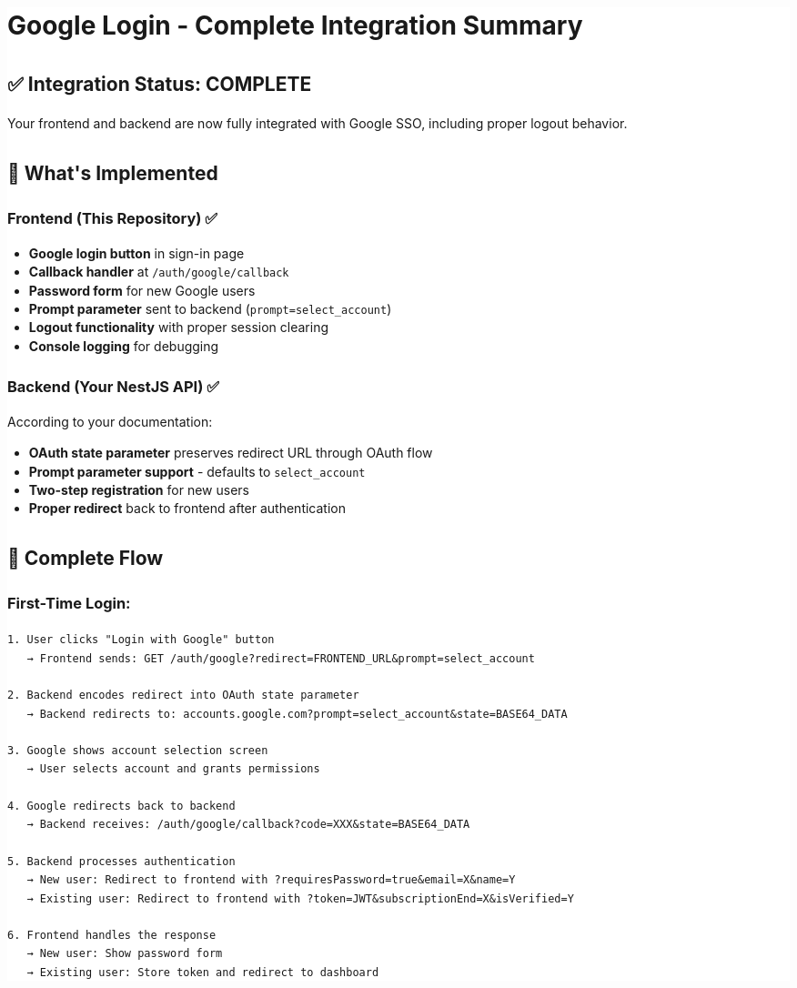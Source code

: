 # Google Login - Complete Integration Summary

## ✅ Integration Status: COMPLETE

Your frontend and backend are now fully integrated with Google SSO, including proper logout behavior.

## 🎯 What's Implemented

### Frontend (This Repository) ✅
- **Google login button** in sign-in page
- **Callback handler** at `/auth/google/callback`
- **Password form** for new Google users
- **Prompt parameter** sent to backend (`prompt=select_account`)
- **Logout functionality** with proper session clearing
- **Console logging** for debugging

### Backend (Your NestJS API) ✅
According to your documentation:
- **OAuth state parameter** preserves redirect URL through OAuth flow
- **Prompt parameter support** - defaults to `select_account`
- **Two-step registration** for new users
- **Proper redirect** back to frontend after authentication

## 🔄 Complete Flow

### First-Time Login:
```
1. User clicks "Login with Google" button
   → Frontend sends: GET /auth/google?redirect=FRONTEND_URL&prompt=select_account

2. Backend encodes redirect into OAuth state parameter
   → Backend redirects to: accounts.google.com?prompt=select_account&state=BASE64_DATA

3. Google shows account selection screen
   → User selects account and grants permissions

4. Google redirects back to backend
   → Backend receives: /auth/google/callback?code=XXX&state=BASE64_DATA

5. Backend processes authentication
   → New user: Redirect to frontend with ?requiresPassword=true&email=X&name=Y
   → Existing user: Redirect to frontend with ?token=JWT&subscriptionEnd=X&isVerified=Y

6. Frontend handles the response
   → New user: Show password form
   → Existing user: Store token and redirect to dashboard
```
